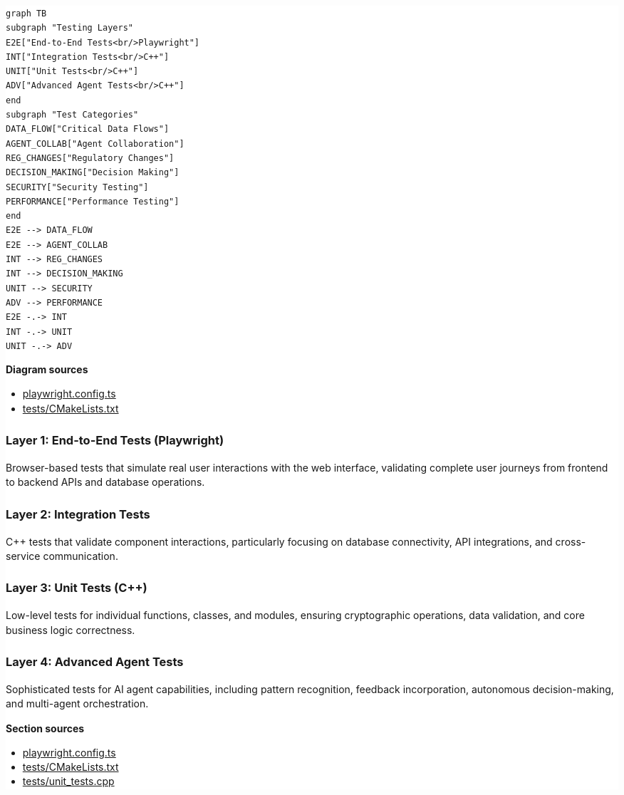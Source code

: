 ```mermaid
graph TB
subgraph "Testing Layers"
E2E["End-to-End Tests<br/>Playwright"]
INT["Integration Tests<br/>C++"]
UNIT["Unit Tests<br/>C++"]
ADV["Advanced Agent Tests<br/>C++"]
end
subgraph "Test Categories"
DATA_FLOW["Critical Data Flows"]
AGENT_COLLAB["Agent Collaboration"]
REG_CHANGES["Regulatory Changes"]
DECISION_MAKING["Decision Making"]
SECURITY["Security Testing"]
PERFORMANCE["Performance Testing"]
end
E2E --> DATA_FLOW
E2E --> AGENT_COLLAB
INT --> REG_CHANGES
INT --> DECISION_MAKING
UNIT --> SECURITY
ADV --> PERFORMANCE
E2E -.-> INT
INT -.-> UNIT
UNIT -.-> ADV
```

**Diagram sources**
- [playwright.config.ts](file://playwright.config.ts#L1-L101)
- [tests/CMakeLists.txt](file://tests/CMakeLists.txt#L1-L131)

### Layer 1: End-to-End Tests (Playwright)
Browser-based tests that simulate real user interactions with the web interface, validating complete user journeys from frontend to backend APIs and database operations.

### Layer 2: Integration Tests
C++ tests that validate component interactions, particularly focusing on database connectivity, API integrations, and cross-service communication.

### Layer 3: Unit Tests (C++)
Low-level tests for individual functions, classes, and modules, ensuring cryptographic operations, data validation, and core business logic correctness.

### Layer 4: Advanced Agent Tests
Sophisticated tests for AI agent capabilities, including pattern recognition, feedback incorporation, autonomous decision-making, and multi-agent orchestration.

**Section sources**
- [playwright.config.ts](file://playwright.config.ts#L1-L101)
- [tests/CMakeLists.txt](file://tests/CMakeLists.txt#L1-L131)
- [tests/unit_tests.cpp](file://tests/unit_tests.cpp#L1-L1027)
